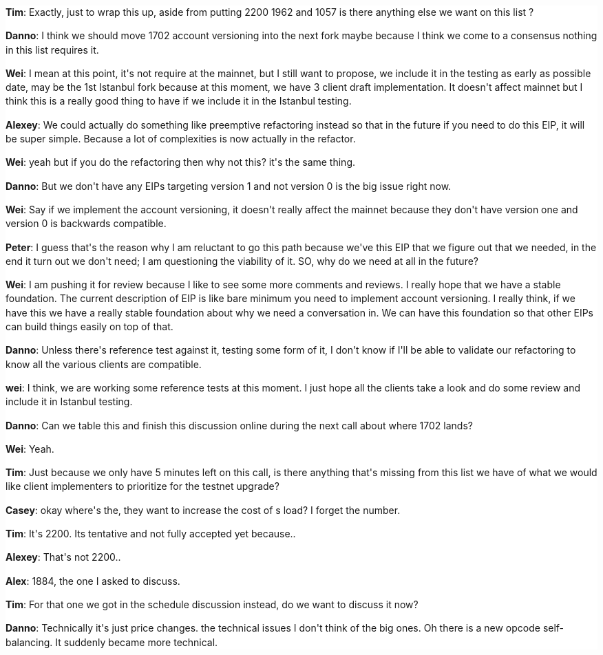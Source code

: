 **Tim**: Exactly, just to wrap this up, aside from putting 2200 1962 and 1057 is there anything else we want on this list ?

**Danno**: I think we should move 1702 account versioning into the next fork maybe because I think we come to a consensus nothing in this list requires it.

**Wei**: I mean at this point, it's not require at the mainnet, but I still want to propose, we include it in the testing as early as possible date, may be the  1st Istanbul fork because at this moment, we have 3 client draft implementation. It doesn't affect mainnet but I think this is a really good thing to have if we include it in the Istanbul testing. 

**Alexey**: We could actually do something like preemptive refactoring instead so that  in  the future if you need to do this EIP, it will be super simple. Because a lot of complexities is now actually in the refactor.

**Wei**: yeah but if you do the refactoring then why not this? it's the same thing.

**Danno**: But we don't have any EIPs targeting version 1 and not version 0 is the big issue right now.

**Wei**: Say if we implement the account versioning, it doesn't really affect the mainnet because they don't have version one and version 0 is backwards compatible.

**Peter**: I guess that's the reason why I am reluctant to go this path because we've this EIP that we figure out that we needed, in the end it turn out we don't need; I am questioning the viability of it. SO, why do we need at all in the future?

**Wei**: I am pushing it for review because I like to see some more comments and reviews. I really hope that we have a stable foundation. The current description of EIP is like bare minimum you need to implement account versioning. I really think, if we have this we have a really stable foundation about why we need a conversation in. We can have this foundation so that other EIPs can build things easily on top of that.

**Danno**: Unless there's reference test against it, testing some form of it, I don't know if I'll be able to validate our refactoring to know all the various clients are compatible.

**wei**: I think, we are working some reference tests at this moment. I just hope all the clients take a look and do some review and include it in Istanbul testing.

**Danno**: Can we table this and finish this discussion online during the next call about where 1702 lands?

**Wei**: Yeah.

**Tim**: Just because we only have 5 minutes left on this call, is there anything that's missing from this list we have of what we would like client implementers  to prioritize for the testnet upgrade?

**Casey**: okay where's the, they want to increase the cost of s load? I forget the number.

**Tim**: It's 2200. Its tentative and not fully accepted yet because..

**Alexey**: That's not 2200..

**Alex**: 1884, the one I asked to discuss.

**Tim**: For that one we got in the schedule discussion instead, do we want to discuss it now?

**Danno**: Technically it's just price changes. the technical issues I don't think of the big ones. Oh there is a new opcode self-balancing. It suddenly became more technical.
